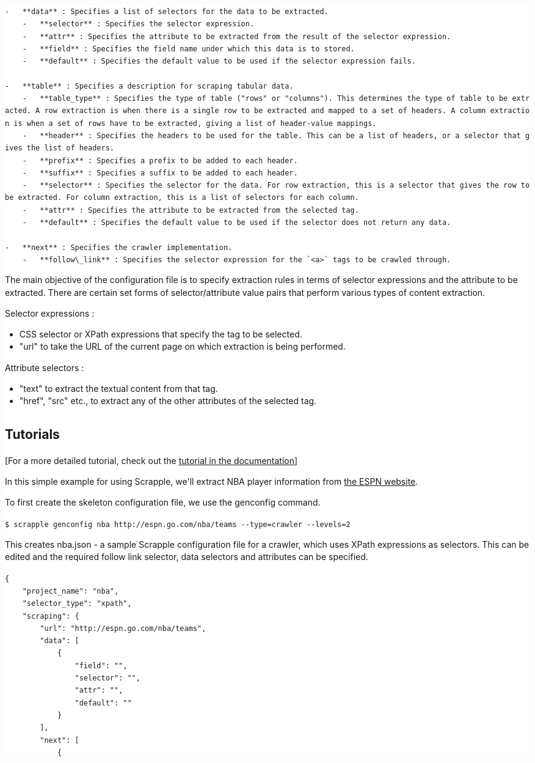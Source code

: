     -   **data** : Specifies a list of selectors for the data to be extracted.  
        -   **selector** : Specifies the selector expression.
        -   **attr** : Specifies the attribute to be extracted from the result of the selector expression.
        -   **field** : Specifies the field name under which this data is to stored.
        -   **default** : Specifies the default value to be used if the selector expression fails.

    -   **table** : Specifies a description for scraping tabular data.
        -   **table_type** : Specifies the type of table ("rows" or "columns"). This determines the type of table to be extracted. A row extraction is when there is a single row to be extracted and mapped to a set of headers. A column extraction is when a set of rows have to be extracted, giving a list of header-value mappings.
        -   **header** : Specifies the headers to be used for the table. This can be a list of headers, or a selector that gives the list of headers.
        -   **prefix** : Specifies a prefix to be added to each header.
        -   **suffix** : Specifies a suffix to be added to each header.
        -   **selector** : Specifies the selector for the data. For row extraction, this is a selector that gives the row to be extracted. For column extraction, this is a list of selectors for each column.
        -   **attr** : Specifies the attribute to be extracted from the selected tag.
        -   **default** : Specifies the default value to be used if the selector does not return any data.

    -   **next** : Specifies the crawler implementation.  
        -   **follow\_link** : Specifies the selector expression for the `<a>` tags to be crawled through.

The main objective of the configuration file is to specify extraction rules in terms of selector expressions and the attribute to be extracted. There are certain set forms of selector/attribute value pairs that perform various types of content extraction.

Selector expressions :

-   CSS selector or XPath expressions that specify the tag to be selected.
-   "url" to take the URL of the current page on which extraction is being performed.

Attribute selectors :

-   "text" to extract the textual content from that tag.
-   "href", "src" etc., to extract any of the other attributes of the selected tag.

Tutorials
---------

[For a more detailed tutorial, check out the [tutorial in the documentation](http://scrapple.readthedocs.org/en/latest/#experimentation-results)]

In this simple example for using Scrapple, we'll extract NBA player information from [the ESPN website](http://espn.go.com/nba/teams).

To first create the skeleton configuration file, we use the genconfig command.

    $ scrapple genconfig nba http://espn.go.com/nba/teams --type=crawler --levels=2

This creates nba.json - a sample Scrapple configuration file for a crawler, which uses XPath expressions as selectors. This can be edited and the required follow link selector, data selectors and attributes can be specified.

~~~~ {.sourceCode .javascript}
{
    "project_name": "nba",
    "selector_type": "xpath",
    "scraping": {
        "url": "http://espn.go.com/nba/teams",
        "data": [
            {
                "field": "",
                "selector": "",
                "attr": "",
                "default": ""
            }
        ],
        "next": [
            {
~~~~